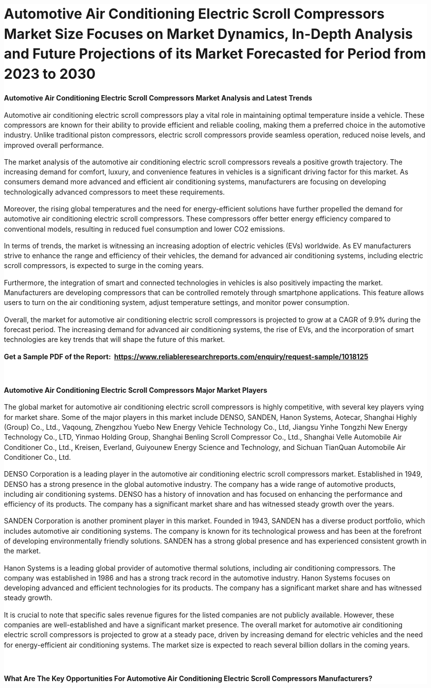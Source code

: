 <p><h1>Automotive Air Conditioning Electric Scroll Compressors Market Size Focuses on Market Dynamics, In-Depth Analysis and Future Projections of its Market Forecasted for Period from 2023 to 2030</h1></p><p><strong>Automotive Air Conditioning Electric Scroll Compressors Market Analysis and Latest Trends</strong></p>
<p><p>Automotive air conditioning electric scroll compressors play a vital role in maintaining optimal temperature inside a vehicle. These compressors are known for their ability to provide efficient and reliable cooling, making them a preferred choice in the automotive industry. Unlike traditional piston compressors, electric scroll compressors provide seamless operation, reduced noise levels, and improved overall performance.</p><p>The market analysis of the automotive air conditioning electric scroll compressors reveals a positive growth trajectory. The increasing demand for comfort, luxury, and convenience features in vehicles is a significant driving factor for this market. As consumers demand more advanced and efficient air conditioning systems, manufacturers are focusing on developing technologically advanced compressors to meet these requirements.</p><p>Moreover, the rising global temperatures and the need for energy-efficient solutions have further propelled the demand for automotive air conditioning electric scroll compressors. These compressors offer better energy efficiency compared to conventional models, resulting in reduced fuel consumption and lower CO2 emissions.</p><p>In terms of trends, the market is witnessing an increasing adoption of electric vehicles (EVs) worldwide. As EV manufacturers strive to enhance the range and efficiency of their vehicles, the demand for advanced air conditioning systems, including electric scroll compressors, is expected to surge in the coming years.</p><p>Furthermore, the integration of smart and connected technologies in vehicles is also positively impacting the market. Manufacturers are developing compressors that can be controlled remotely through smartphone applications. This feature allows users to turn on the air conditioning system, adjust temperature settings, and monitor power consumption.</p><p>Overall, the market for automotive air conditioning electric scroll compressors is projected to grow at a CAGR of 9.9% during the forecast period. The increasing demand for advanced air conditioning systems, the rise of EVs, and the incorporation of smart technologies are key trends that will shape the future of this market.</p></p>
<p><strong>Get a Sample PDF of the Report:&nbsp; <a href="https://www.reliableresearchreports.com/enquiry/request-sample/1018125">https://www.reliableresearchreports.com/enquiry/request-sample/1018125</a></strong></p>
<p>&nbsp;</p>
<p><strong>Automotive Air Conditioning Electric Scroll Compressors Major Market Players</strong></p>
<p><p>The global market for automotive air conditioning electric scroll compressors is highly competitive, with several key players vying for market share. Some of the major players in this market include DENSO, SANDEN, Hanon Systems, Aotecar, Shanghai Highly (Group) Co., Ltd., Vaqoung, Zhengzhou Yuebo New Energy Vehicle Technology Co., Ltd, Jiangsu Yinhe Tongzhi New Energy Technology Co., LTD, Yinmao Holding Group, Shanghai Benling Scroll Compressor Co., Ltd., Shanghai Velle Automobile Air Conditioner Co., Ltd., Kreisen, Everland, Guiyounew Energy Science and Technology, and Sichuan TianQuan Automobile Air Conditioner Co., Ltd.</p><p>DENSO Corporation is a leading player in the automotive air conditioning electric scroll compressors market. Established in 1949, DENSO has a strong presence in the global automotive industry. The company has a wide range of automotive products, including air conditioning systems. DENSO has a history of innovation and has focused on enhancing the performance and efficiency of its products. The company has a significant market share and has witnessed steady growth over the years.</p><p>SANDEN Corporation is another prominent player in this market. Founded in 1943, SANDEN has a diverse product portfolio, which includes automotive air conditioning systems. The company is known for its technological prowess and has been at the forefront of developing environmentally friendly solutions. SANDEN has a strong global presence and has experienced consistent growth in the market.</p><p>Hanon Systems is a leading global provider of automotive thermal solutions, including air conditioning compressors. The company was established in 1986 and has a strong track record in the automotive industry. Hanon Systems focuses on developing advanced and efficient technologies for its products. The company has a significant market share and has witnessed steady growth.</p><p>It is crucial to note that specific sales revenue figures for the listed companies are not publicly available. However, these companies are well-established and have a significant market presence. The overall market for automotive air conditioning electric scroll compressors is projected to grow at a steady pace, driven by increasing demand for electric vehicles and the need for energy-efficient air conditioning systems. The market size is expected to reach several billion dollars in the coming years.</p></p>
<p>&nbsp;</p>
<p><strong>What Are The Key Opportunities For Automotive Air Conditioning Electric Scroll Compressors Manufacturers?</strong></p>
